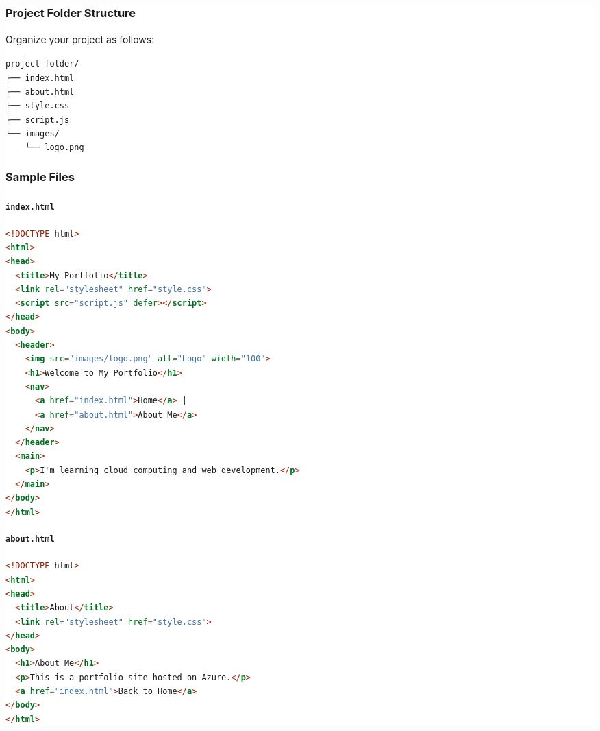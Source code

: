 ### Project Folder Structure

Organize your project as follows:

```
project-folder/
├── index.html
├── about.html
├── style.css
├── script.js
└── images/
    └── logo.png
```

### Sample Files

#### `index.html`

```html
<!DOCTYPE html>
<html>
<head>
  <title>My Portfolio</title>
  <link rel="stylesheet" href="style.css">
  <script src="script.js" defer></script>
</head>
<body>
  <header>
    <img src="images/logo.png" alt="Logo" width="100">
    <h1>Welcome to My Portfolio</h1>
    <nav>
      <a href="index.html">Home</a> |
      <a href="about.html">About Me</a>
    </nav>
  </header>
  <main>
    <p>I'm learning cloud computing and web development.</p>
  </main>
</body>
</html>
```

#### `about.html`

```html
<!DOCTYPE html>
<html>
<head>
  <title>About</title>
  <link rel="stylesheet" href="style.css">
</head>
<body>
  <h1>About Me</h1>
  <p>This is a portfolio site hosted on Azure.</p>
  <a href="index.html">Back to Home</a>
</body>
</html>
```
